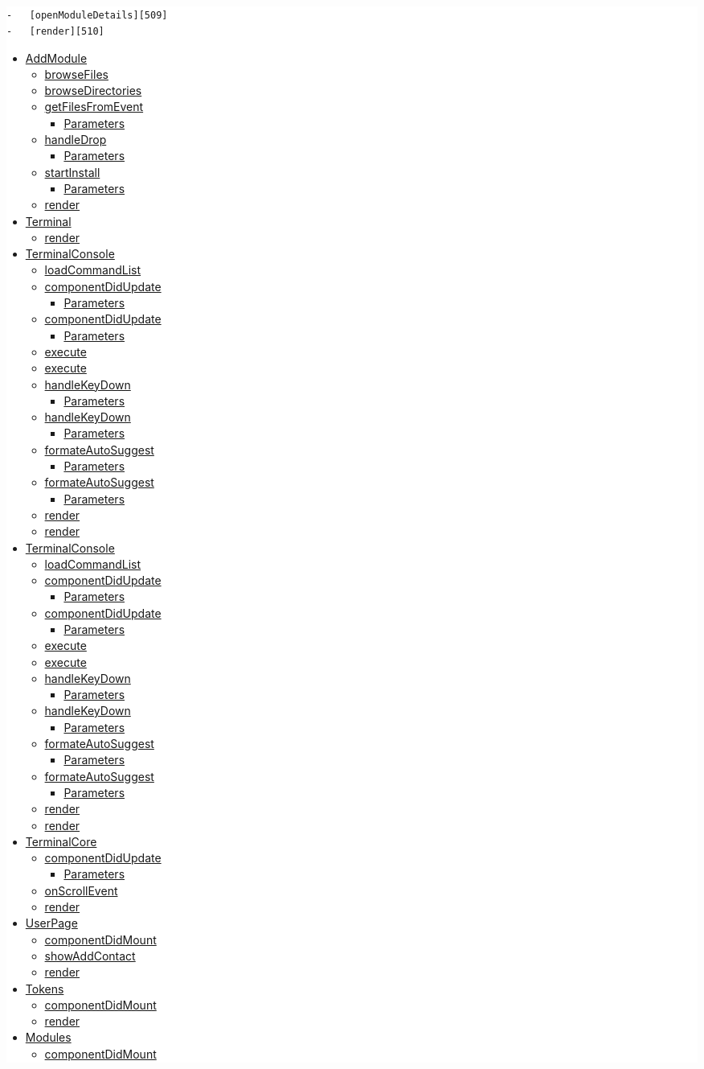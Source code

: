     -   [openModuleDetails][509]
    -   [render][510]
-   [AddModule][511]
    -   [browseFiles][512]
    -   [browseDirectories][513]
    -   [getFilesFromEvent][514]
        -   [Parameters][515]
    -   [handleDrop][516]
        -   [Parameters][517]
    -   [startInstall][518]
        -   [Parameters][519]
    -   [render][520]
-   [Terminal][521]
    -   [render][522]
-   [TerminalConsole][523]
    -   [loadCommandList][524]
    -   [componentDidUpdate][525]
        -   [Parameters][526]
    -   [componentDidUpdate][527]
        -   [Parameters][528]
    -   [execute][529]
    -   [execute][530]
    -   [handleKeyDown][531]
        -   [Parameters][532]
    -   [handleKeyDown][533]
        -   [Parameters][534]
    -   [formateAutoSuggest][535]
        -   [Parameters][536]
    -   [formateAutoSuggest][537]
        -   [Parameters][538]
    -   [render][539]
    -   [render][540]
-   [TerminalConsole][541]
    -   [loadCommandList][542]
    -   [componentDidUpdate][543]
        -   [Parameters][544]
    -   [componentDidUpdate][545]
        -   [Parameters][546]
    -   [execute][547]
    -   [execute][548]
    -   [handleKeyDown][549]
        -   [Parameters][550]
    -   [handleKeyDown][551]
        -   [Parameters][552]
    -   [formateAutoSuggest][553]
        -   [Parameters][554]
    -   [formateAutoSuggest][555]
        -   [Parameters][556]
    -   [render][557]
    -   [render][558]
-   [TerminalCore][559]
    -   [componentDidUpdate][560]
        -   [Parameters][561]
    -   [onScrollEvent][562]
    -   [render][563]
-   [UserPage][564]
    -   [componentDidMount][565]
    -   [showAddContact][566]
    -   [render][567]
-   [Tokens][568]
    -   [componentDidMount][569]
    -   [render][570]
-   [Modules][571]
    -   [componentDidMount][572]

[1]: #wallet
[2]: #render
[3]: #overview
[4]: #formatdiff
[5]: #parameters
[6]: #componentdidmount
[7]: #componentdidmount-1
[8]: #redraweverything
[9]: #redraweverything-1
[10]: #componentwillunmount
[11]: #componentwillunmount-1
[12]: #componentdidupdate
[13]: #parameters-1
[14]: #componentdidupdate-1
[15]: #parameters-2
[16]: #fetchdifficulty
[17]: #fetchdifficulty-1
[18]: #blockdate
[19]: #blockdate-1
[20]: #connectionsicon
[21]: #connectionsicon-1
[22]: #trusticon
[23]: #trusticon-1
[24]: #blockweighticon
[25]: #blockweighticon-1
[26]: #showingglobe
[27]: #showingglobe-1
[28]: #numberwithcommas
[29]: #parameters-3
[30]: #numberwithcommas-1
[31]: #parameters-4
[32]: #waitforcore
[33]: #parameters-5
[34]: #waitforcore-1
[35]: #parameters-6
[36]: #returnweightstats
[37]: #returnweightstats-1
[38]: #returndifficultystats
[39]: #parameters-7
[40]: #returndifficultystats-1
[41]: #parameters-8
[42]: #render-1
[43]: #render-2
[44]: #overview-1
[45]: #formatdiff-1
[46]: #parameters-9
[47]: #componentdidmount-2
[48]: #componentdidmount-3
[49]: #redraweverything-2
[50]: #redraweverything-3
[51]: #componentwillunmount-2
[52]: #componentwillunmount-3
[53]: #componentdidupdate-2
[54]: #parameters-10
[55]: #componentdidupdate-3
[56]: #parameters-11
[57]: #fetchdifficulty-2
[58]: #fetchdifficulty-3
[59]: #blockdate-2
[60]: #blockdate-3
[61]: #connectionsicon-2
[62]: #connectionsicon-3
[63]: #trusticon-2
[64]: #trusticon-3
[65]: #blockweighticon-2
[66]: #blockweighticon-3
[67]: #showingglobe-2
[68]: #showingglobe-3
[69]: #numberwithcommas-2
[70]: #parameters-12
[71]: #numberwithcommas-3
[72]: #parameters-13
[73]: #waitforcore-2
[74]: #parameters-14
[75]: #waitforcore-3
[76]: #parameters-15
[77]: #returnweightstats-2
[78]: #returnweightstats-3
[79]: #returndifficultystats-2
[80]: #parameters-16
[81]: #returndifficultystats-3
[82]: #parameters-17
[83]: #render-3
[84]: #render-4
[85]: #globe
[86]: #componentdidmount-4
[87]: #componentdidmount-5
[88]: #contextrestoredhandler
[89]: #contextrestoredhandler-1
[90]: #contextlosthandler
[91]: #parameters-18
[92]: #contextlosthandler-1
[93]: #parameters-19
[94]: #componentdidupdate-4
[95]: #parameters-20
[96]: #componentdidupdate-5
[97]: #parameters-21
[98]: #componentwillunmount-4
[99]: #componentwillunmount-5
[100]: #pointregister
[101]: #pointregister-1
[102]: #addselfpoint
[103]: #addselfpoint-1
[104]: #removeallpoints
[105]: #removeallpoints-1
[106]: #destroypoint
[107]: #parameters-22
[108]: #destroypoint-1
[109]: #parameters-23
[110]: #arcregister
[111]: #arcregister-1
[112]: #animatearcs
[113]: #animatearcs-1
[114]: #destroyarc
[115]: #parameters-24
[116]: #destroyarc-1
[117]: #parameters-25
[118]: #onwindowresize
[119]: #onwindowresize-1
[120]: #stop
[121]: #stop-1
[122]: #start
[123]: #start-1
[124]: #animate
[125]: #animate-1
[126]: #renderscene
[127]: #renderscene-1
[128]: #render-5
[129]: #render-6
[130]: #globe-1
[131]: #componentdidmount-6
[132]: #componentdidmount-7
[133]: #contextrestoredhandler-2
[134]: #contextrestoredhandler-3
[135]: #contextlosthandler-2
[136]: #parameters-26
[137]: #contextlosthandler-3
[138]: #parameters-27
[139]: #componentdidupdate-6
[140]: #parameters-28
[141]: #componentdidupdate-7
[142]: #parameters-29
[143]: #componentwillunmount-6
[144]: #componentwillunmount-7
[145]: #pointregister-2
[146]: #pointregister-3
[147]: #addselfpoint-2
[148]: #addselfpoint-3
[149]: #removeallpoints-2
[150]: #removeallpoints-3
[151]: #destroypoint-2
[152]: #parameters-30
[153]: #destroypoint-3
[154]: #parameters-31
[155]: #arcregister-2
[156]: #arcregister-3
[157]: #animatearcs-2
[158]: #animatearcs-3
[159]: #destroyarc-2
[160]: #parameters-32
[161]: #destroyarc-3
[162]: #parameters-33
[163]: #onwindowresize-2
[164]: #onwindowresize-3
[165]: #stop-2
[166]: #stop-3
[167]: #start-2
[168]: #start-3
[169]: #animate-2
[170]: #animate-3
[171]: #renderscene-2
[172]: #renderscene-3
[173]: #render-7
[174]: #render-8
[175]: #curve
[176]: #getsplinefromcoords
[177]: #parameters-34
[178]: #getsplinefromcoords-1
[179]: #parameters-35
[180]: #clamp
[181]: #parameters-36
[182]: #clamp-1
[183]: #parameters-37
[184]: #coordinatetoposition
[185]: #parameters-38
[186]: #coordinatetoposition-1
[187]: #parameters-39
[188]: #play
[189]: #play-1
[190]: #stop-4
[191]: #stop-5
[192]: #restart
[193]: #restart-1
[194]: #curve-1
[195]: #getsplinefromcoords-2
[196]: #parameters-40
[197]: #getsplinefromcoords-3
[198]: #parameters-41
[199]: #clamp-2
[200]: #parameters-42
[201]: #clamp-3
[202]: #parameters-43
[203]: #coordinatetoposition-2
[204]: #parameters-44
[205]: #coordinatetoposition-3
[206]: #parameters-45
[207]: #play-2
[208]: #play-3
[209]: #stop-6
[210]: #stop-7
[211]: #restart-2
[212]: #restart-3
[213]: #point
[214]: #setcolor
[215]: #parameters-46
[216]: #setcolor-1
[217]: #parameters-47
[218]: #point-1
[219]: #setcolor-2
[220]: #parameters-48
[221]: #setcolor-3
[222]: #parameters-49
[223]: #header
[224]: #render-9
[225]: #loginstatus
[226]: #signinstatusmessage
[227]: #statusicon
[228]: #gotosecurity
[229]: #render-10
[230]: #stakingstatus
[231]: #render-11
[232]: #render-12
[233]: #stakingstatus-1
[234]: #render-13
[235]: #render-14
[236]: #syncstatus
[237]: #render-15
[238]: #render-16
[239]: #syncstatus-1
[240]: #render-17
[241]: #render-18
[242]: #myaddresses
[243]: #usercontrol
[244]: #walletstatus
[245]: #render-19
[246]: #navigation
[247]: #navitem
[248]: #parameters-50
[249]: #modulenavitem
[250]: #parameters-51
[251]: #navigation-1
[252]: #send
[253]: #componentdidmount-8
[254]: #componentdidmount-9
[255]: #movebetweenaccounts
[256]: #render-20
[257]: #render-21
[258]: #send-1
[259]: #componentdidmount-10
[260]: #componentdidmount-11
[261]: #movebetweenaccounts-1
[262]: #render-22
[263]: #render-23
[264]: #movebetweenaccountsform
[265]: #confirmmove
[266]: #parameters-52
[267]: #render-24
[268]: #movebetweenaccountsmodal
[269]: #amountfield
[270]: #nxstofiat
[271]: #parameters-53
[272]: #nxstofiat-1
[273]: #parameters-54
[274]: #fiattonxs
[275]: #parameters-55
[276]: #fiattonxs-1
[277]: #parameters-56
[278]: #amountfieldname
[279]: #amountfieldname-1
[280]: #fiatamountfieldname
[281]: #fiatamountfieldname-1
[282]: #render-25
[283]: #render-26
[284]: #amountfield-1
[285]: #nxstofiat-2
[286]: #parameters-57
[287]: #nxstofiat-3
[288]: #parameters-58
[289]: #fiattonxs-2
[290]: #parameters-59
[291]: #fiattonxs-3
[292]: #parameters-60
[293]: #amountfieldname-2
[294]: #amountfieldname-3
[295]: #fiatamountfieldname-2
[296]: #fiatamountfieldname-3
[297]: #render-27
[298]: #render-28
[299]: #sendform
[300]: #confirmsend
[301]: #parameters-61
[302]: #confirmsend-1
[303]: #parameters-62
[304]: #addrecipient
[305]: #addrecipient-1
[306]: #renderaddrecipientbutton
[307]: #parameters-63
[308]: #renderaddrecipientbutton-1
[309]: #parameters-64
[310]: #render-29
[311]: #render-30
[312]: #sendform-1
[313]: #confirmsend-2
[314]: #parameters-65
[315]: #confirmsend-3
[316]: #parameters-66
[317]: #addrecipient-2
[318]: #addrecipient-3
[319]: #renderaddrecipientbutton-2
[320]: #parameters-67
[321]: #renderaddrecipientbutton-3
[322]: #parameters-68
[323]: #render-31
[324]: #render-32
[325]: #recipients
[326]: #render-33
[327]: #render-34
[328]: #recipients-1
[329]: #render-35
[330]: #render-36
[331]: #recipientfield
[332]: #handleselect
[333]: #parameters-69
[334]: #handleselect-1
[335]: #parameters-70
[336]: #createcontact
[337]: #createcontact-1
[338]: #render-37
[339]: #render-38
[340]: #recipientfield-1
[341]: #handleselect-2
[342]: #parameters-71
[343]: #handleselect-3
[344]: #parameters-72
[345]: #createcontact-2
[346]: #createcontact-3
[347]: #render-39
[348]: #render-40
[349]: #transactions
[350]: #componentdidmount-12
[351]: #componentdidupdate-8
[352]: #parameters-73
[353]: #savecsv
[354]: #parameters-74
[355]: #render-41
[356]: #render-42
[357]: #transactionstritium
[358]: #componentdidmount-13
[359]: #market
[360]: #refresher
[361]: #formatbuydata
[362]: #parameters-75
[363]: #formatselldata
[364]: #parameters-76
[365]: #formatchartdata
[366]: #parameters-77
[367]: #onedayinfo
[368]: #parameters-78
[369]: #refreshmarket
[370]: #render-43
[371]: #marketdepth
[372]: #render-44
[373]: #candlestick
[374]: #render-45
[375]: #addressbook
[376]: #componentdidmount-14
[377]: #showaddcontact
[378]: #render-46
[379]: #panelcontrols
[380]: #searchbox
[381]: #exportaddressbook
[382]: #showaddcontact-1
[383]: #showmyaddresses
[384]: #render-47
[385]: #render-48
[386]: #contactlist
[387]: #render-49
[388]: #contact
[389]: #confirmdelete
[390]: #editcontact
[391]: #showcontextmenu
[392]: #parameters-79
[393]: #getinitial
[394]: #parameters-80
[395]: #select
[396]: #render-50
[397]: #newcontactbutton
[398]: #parameters-81
[399]: #contactdetails
[400]: #field
[401]: #parameters-82
[402]: #confirmdelete-1
[403]: #editcontact-1
[404]: #render-51
[405]: #getlocaltime
[406]: #parameters-83
[407]: #settings
[408]: #componentdidmount-15
[409]: #render-52
[410]: #settingsapp
[411]: #confirmbackupwallet
[412]: #toggleverifymodulesource
[413]: #parameters-84
[414]: #updatehandlers
[415]: #handleautoupdatechange
[416]: #parameters-85
[417]: #render-53
[418]: #render-54
[419]: #browsebackupdir
[420]: #settingsapp-1
[421]: #confirmbackupwallet-1
[422]: #toggleverifymodulesource-1
[423]: #parameters-86
[424]: #updatehandlers-1
[425]: #handleautoupdatechange-1
[426]: #parameters-87
[427]: #render-55
[428]: #render-56
[429]: #browsebackupdir-1
[430]: #languagesetting
[431]: #handlechange
[432]: #parameters-88
[433]: #render-57
[434]: #settingscore
[435]: #confirmswitchmanualdaemon
[436]: #render-58
[437]: #rescanbutton
[438]: #rescan
[439]: #render-59
[440]: #settingsstyle
[441]: #componentdidmount-16
[442]: #getusersdefaultaddress
[443]: #togglegloberender
[444]: #parameters-89
[445]: #setwallpaper
[446]: #parameters-90
[447]: #setcolor-4
[448]: #parameters-91
[449]: #resetcolors
[450]: #loadcustomtheme
[451]: #parameters-92
[452]: #openpickthemefiledialog
[453]: #exportthemefiledialog
[454]: #pressdarktheme
[455]: #presslighttheme
[456]: #presscustomtheme
[457]: #pressresettheme
[458]: #savepreviouscustomtheme
[459]: #settocustom
[460]: #setthemeselector
[461]: #parameters-93
[462]: #render-60
[463]: #colorpicker
[464]: #openpicker
[465]: #closepicker
[466]: #handlecolorchange
[467]: #parameters-94
[468]: #render-61
[469]: #backgroundpicker
[470]: #setdefault
[471]: #parameters-95
[472]: #handlefilepick
[473]: #parameters-96
[474]: #render-62
[475]: #themepicker
[476]: #settocustomtheme
[477]: #setselector
[478]: #parameters-97
[479]: #render-63
[480]: #settingssecurity
[481]: #render-64
[482]: #login
[483]: #rendertimeinputs
[484]: #parameters-98
[485]: #render-65
[486]: #encrypted
[487]: #render-66
[488]: #changepassword
[489]: #confirmlogout
[490]: #render-67
[491]: #importprivkey
[492]: #render-68
[493]: #viewprivkeyforaddress
[494]: #showprivkey
[495]: #parameters-99
[496]: #copyprivkey
[497]: #resetprivatekey
[498]: #render-69
[499]: #unencrypted
[500]: #render-70
[501]: #encryptwallet
[502]: #render-71
[503]: #settingsmodules
[504]: #render-72
[505]: #module
[506]: #enablemodule
[507]: #disablemodule
[508]: #togglemodule
[509]: #openmoduledetails
[510]: #render-73
[511]: #addmodule
[512]: #browsefiles
[513]: #browsedirectories
[514]: #getfilesfromevent
[515]: #parameters-100
[516]: #handledrop
[517]: #parameters-101
[518]: #startinstall
[519]: #parameters-102
[520]: #render-74
[521]: #terminal
[522]: #render-75
[523]: #terminalconsole
[524]: #loadcommandlist
[525]: #componentdidupdate-9
[526]: #parameters-103
[527]: #componentdidupdate-10
[528]: #parameters-104
[529]: #execute
[530]: #execute-1
[531]: #handlekeydown
[532]: #parameters-105
[533]: #handlekeydown-1
[534]: #parameters-106
[535]: #formateautosuggest
[536]: #parameters-107
[537]: #formateautosuggest-1
[538]: #parameters-108
[539]: #render-76
[540]: #render-77
[541]: #terminalconsole-1
[542]: #loadcommandlist-1
[543]: #componentdidupdate-11
[544]: #parameters-109
[545]: #componentdidupdate-12
[546]: #parameters-110
[547]: #execute-2
[548]: #execute-3
[549]: #handlekeydown-2
[550]: #parameters-111
[551]: #handlekeydown-3
[552]: #parameters-112
[553]: #formateautosuggest-2
[554]: #parameters-113
[555]: #formateautosuggest-3
[556]: #parameters-114
[557]: #render-78
[558]: #render-79
[559]: #terminalcore
[560]: #componentdidupdate-13
[561]: #parameters-115
[562]: #onscrollevent
[563]: #render-80
[564]: #userpage
[565]: #componentdidmount-17
[566]: #showaddcontact-2
[567]: #render-81
[568]: #tokens
[569]: #componentdidmount-18
[570]: #render-82
[571]: #modules
[572]: #componentdidmount-19
[573]: #render-83
[574]: #pagemodule
[575]: #parameters-116
[576]: #pagemodule-1
[577]: #parameters-117
[578]: #webview
[579]: #componentdidmount-20
[580]: #componentwillunmount-8
[581]: #render-84
[582]: #appbackground
[583]: #render-85
[584]: #starrysky
[585]: #cosmiclight
[586]: #themecontroller
[587]: #render-86
[588]: https://developer.mozilla.org/docs/Web/JavaScript/Reference/Global_Objects/Number
[589]: https://developer.mozilla.org/docs/Web/JavaScript/Reference/Global_Objects/String
[590]: https://developer.mozilla.org/docs/Web/JavaScript/Reference/Global_Objects/Object